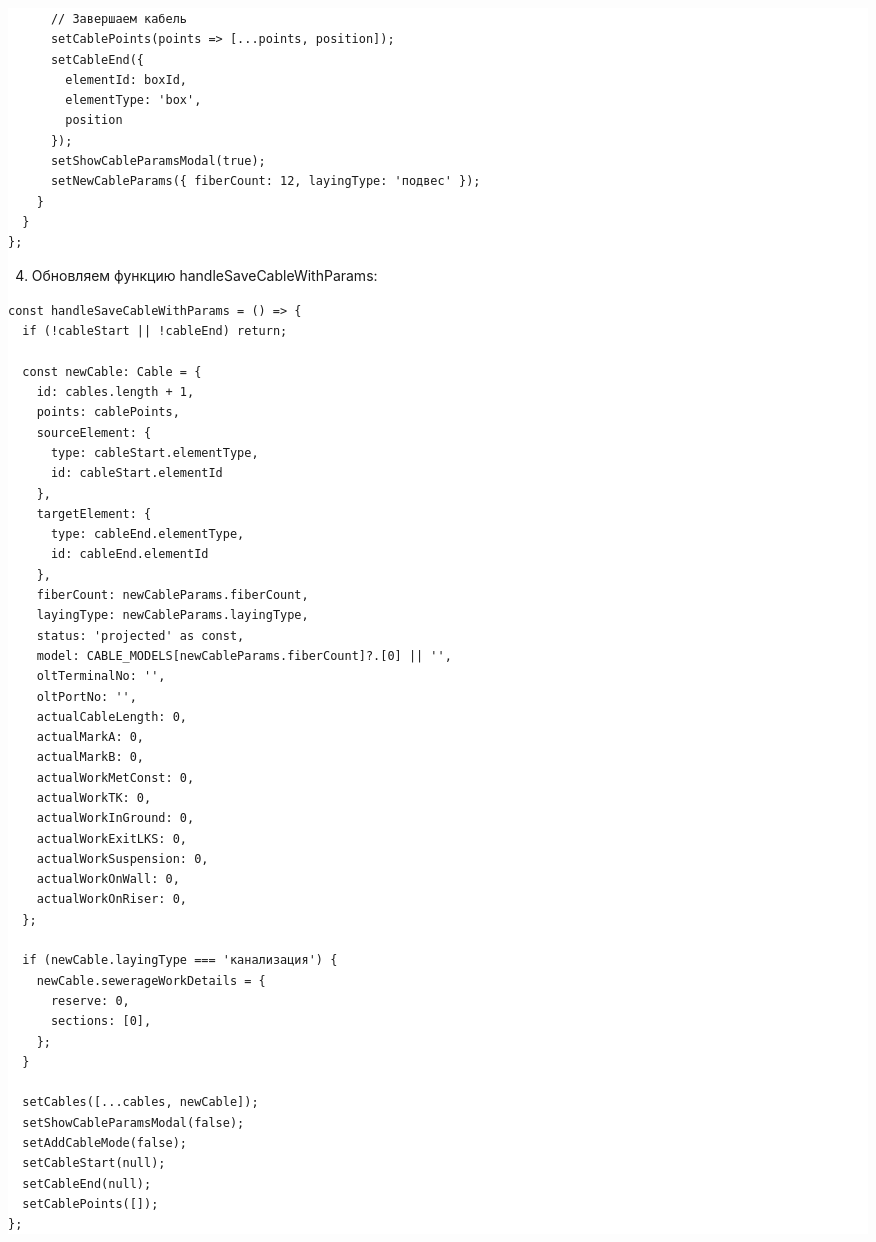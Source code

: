 ```typescript:src/App.tsx
      // Завершаем кабель
      setCablePoints(points => [...points, position]);
      setCableEnd({
        elementId: boxId,
        elementType: 'box',
        position
      });
      setShowCableParamsModal(true);
      setNewCableParams({ fiberCount: 12, layingType: 'подвес' });
    }
  }
};
```

4. Обновляем функцию handleSaveCableWithParams:

```typescript:src/App.tsx
const handleSaveCableWithParams = () => {
  if (!cableStart || !cableEnd) return;

  const newCable: Cable = {
    id: cables.length + 1,
    points: cablePoints,
    sourceElement: { 
      type: cableStart.elementType, 
      id: cableStart.elementId 
    },
    targetElement: { 
      type: cableEnd.elementType, 
      id: cableEnd.elementId 
    },
    fiberCount: newCableParams.fiberCount,
    layingType: newCableParams.layingType,
    status: 'projected' as const,
    model: CABLE_MODELS[newCableParams.fiberCount]?.[0] || '',
    oltTerminalNo: '',
    oltPortNo: '',
    actualCableLength: 0,
    actualMarkA: 0,
    actualMarkB: 0,
    actualWorkMetConst: 0,
    actualWorkTK: 0,
    actualWorkInGround: 0,
    actualWorkExitLKS: 0,
    actualWorkSuspension: 0,
    actualWorkOnWall: 0,
    actualWorkOnRiser: 0,
  };

  if (newCable.layingType === 'канализация') {
    newCable.sewerageWorkDetails = {
      reserve: 0,
      sections: [0],
    };
  }

  setCables([...cables, newCable]);
  setShowCableParamsModal(false);
  setAddCableMode(false);
  setCableStart(null);
  setCableEnd(null);
  setCablePoints([]);
};
```
